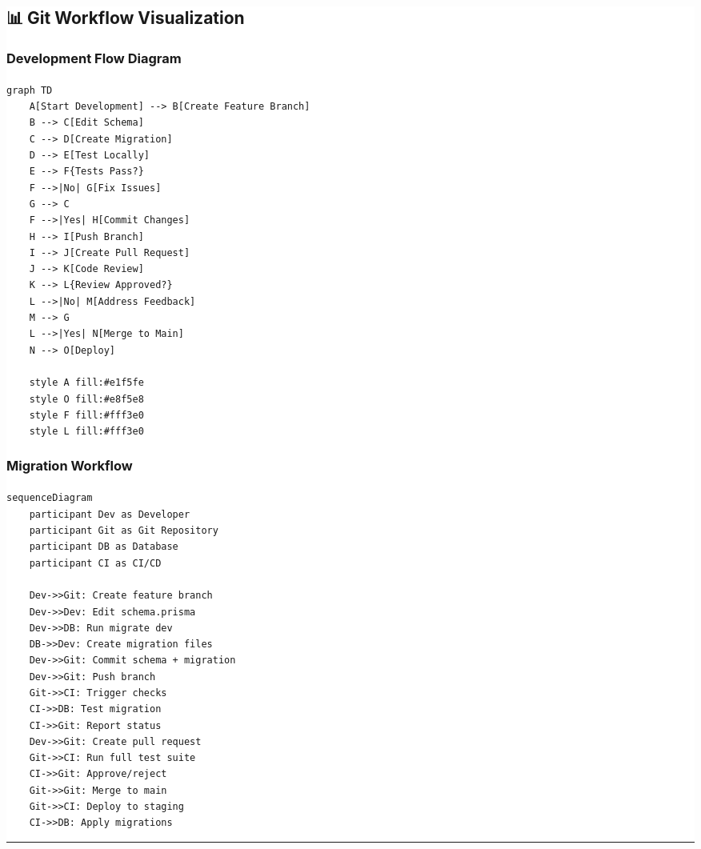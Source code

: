 
## 📊 Git Workflow Visualization

### Development Flow Diagram

```mermaid
graph TD
    A[Start Development] --> B[Create Feature Branch]
    B --> C[Edit Schema]
    C --> D[Create Migration]
    D --> E[Test Locally]
    E --> F{Tests Pass?}
    F -->|No| G[Fix Issues]
    G --> C
    F -->|Yes| H[Commit Changes]
    H --> I[Push Branch]
    I --> J[Create Pull Request]
    J --> K[Code Review]
    K --> L{Review Approved?}
    L -->|No| M[Address Feedback]
    M --> G
    L -->|Yes| N[Merge to Main]
    N --> O[Deploy]
    
    style A fill:#e1f5fe
    style O fill:#e8f5e8
    style F fill:#fff3e0
    style L fill:#fff3e0
```

### Migration Workflow

```mermaid
sequenceDiagram
    participant Dev as Developer
    participant Git as Git Repository
    participant DB as Database
    participant CI as CI/CD
    
    Dev->>Git: Create feature branch
    Dev->>Dev: Edit schema.prisma
    Dev->>DB: Run migrate dev
    DB->>Dev: Create migration files
    Dev->>Git: Commit schema + migration
    Dev->>Git: Push branch
    Git->>CI: Trigger checks
    CI->>DB: Test migration
    CI->>Git: Report status
    Dev->>Git: Create pull request
    Git->>CI: Run full test suite
    CI->>Git: Approve/reject
    Git->>Git: Merge to main
    Git->>CI: Deploy to staging
    CI->>DB: Apply migrations
```

---